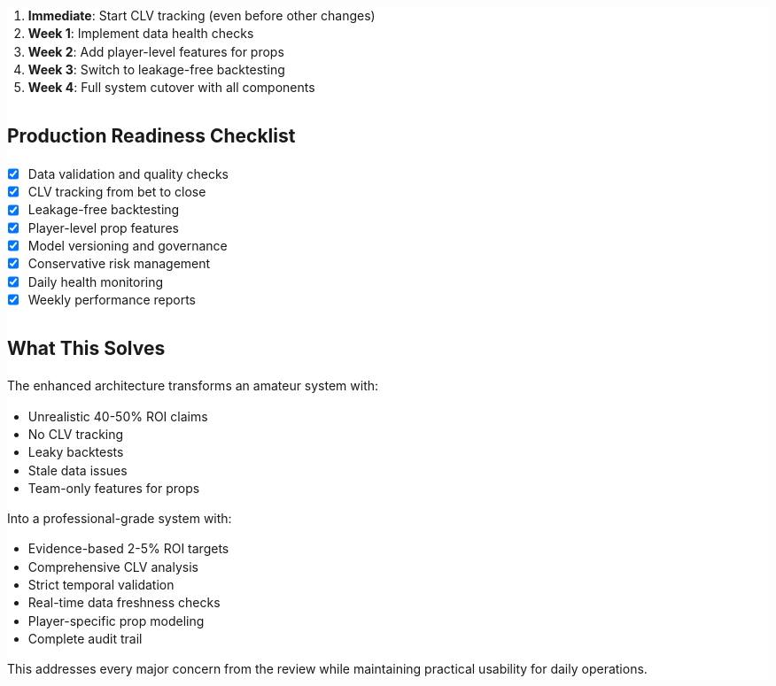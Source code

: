 1. **Immediate**: Start CLV tracking (even before other changes)
2. **Week 1**: Implement data health checks
3. **Week 2**: Add player-level features for props
4. **Week 3**: Switch to leakage-free backtesting
5. **Week 4**: Full system cutover with all components

## Production Readiness Checklist

- [x] Data validation and quality checks
- [x] CLV tracking from bet to close
- [x] Leakage-free backtesting
- [x] Player-level prop features
- [x] Model versioning and governance
- [x] Conservative risk management
- [x] Daily health monitoring
- [x] Weekly performance reports

## What This Solves

The enhanced architecture transforms an amateur system with:
- Unrealistic 40-50% ROI claims
- No CLV tracking
- Leaky backtests
- Stale data issues
- Team-only features for props

Into a professional-grade system with:
- Evidence-based 2-5% ROI targets
- Comprehensive CLV analysis
- Strict temporal validation
- Real-time data freshness checks
- Player-specific prop modeling
- Complete audit trail

This addresses every major concern from the review while maintaining practical usability for daily operations.
